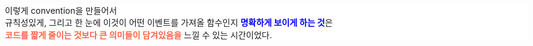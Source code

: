 이렇게 convention을 만들어서  
규칙성있게, 그리고 한 눈에 이것이 어떤 이벤트를 가져올 함수인지 <span class="blue">명확하게 보이게 하는 것</span>은  
<span class="tomato">코드를 짧게 줄이는 것보다 큰 의미들이 담겨있음을</span> 느낄 수 있는 시간이었다.  
<style>
.red {
  color: red;
  font-weight: bold;
}

.tomato {
  color: tomato;
  font-weight: bold;
}

.blue {
  color: blue;
  font-weight: bold;
}

.royalblue {
  color: royalblue;
  font-weight: bold;
}

.forestgreen {
  color: foresgreen;
  font-weight: bold;
}

.darkorange {
  color: darkorange;
  font-weight: bold;
}
</style>


